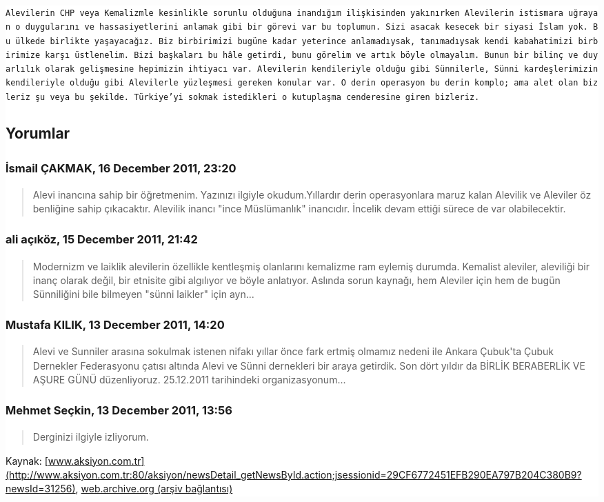     Alevilerin CHP veya Kemalizmle kesinlikle sorunlu olduğuna inandığım ilişkisinden yakınırken Alevilerin istismara uğrayan o duygularını ve hassasiyetlerini anlamak gibi bir görevi var bu toplumun. Sizi asacak kesecek bir siyasi İslam yok. Bu ülkede birlikte yaşayacağız. Biz birbirimizi bugüne kadar yeterince anlamadıysak, tanımadıysak kendi kabahatimizi birbirimize karşı üstlenelim. Bizi başkaları bu hâle getirdi, bunu görelim ve artık böyle olmayalım. Bunun bir bilinç ve duyarlılık olarak gelişmesine hepimizin ihtiyacı var. Alevilerin kendileriyle olduğu gibi Sünnilerle, Sünni kardeşlerimizin kendileriyle olduğu gibi Alevilerle yüzleşmesi gereken konular var. O derin operasyon bu derin komplo; ama alet olan bizleriz şu veya bu şekilde. Türkiye’yi sokmak istedikleri o kutuplaşma cenderesine giren bizleriz.
   </p>
  </font>
 </div>
 <div>
 </div>
 <div>
 </div>
</div>


## Yorumlar

### İsmail ÇAKMAK, 16 December 2011, 23:20
> Alevi inancına sahip bir öğretmenim. Yazınızı ilgiyle okudum.Yıllardır derin operasyonlara maruz kalan Alevilik ve Aleviler öz benliğine sahip çıkacaktır. Alevilik inancı "ince Müslümanlık" inancıdır. İncelik devam ettiği sürece de var olabilecektir.

### ali açıköz, 15 December 2011, 21:42
> Modernizm ve laiklik alevilerin özellikle kentleşmiş olanlarını kemalizme ram eylemiş durumda. Kemalist aleviler, aleviliği bir inanç olarak değil, bir etnisite gibi algılıyor ve böyle anlatıyor. Aslında sorun kaynağı, hem Aleviler için hem de bugün Sünniliğini bile bilmeyen "sünni laikler" için ayn...

### Mustafa KILIK, 13 December 2011, 14:20
> Alevi ve Sunniler arasına sokulmak istenen nifakı yıllar önce fark ertmiş olmamız nedeni ile Ankara Çubuk'ta Çubuk Dernekler Federasyonu çatısı altında Alevi ve Sünni dernekleri bir araya getirdik. Son dört yıldır da BİRLİK BERABERLİK VE AŞURE GÜNÜ düzenliyoruz. 25.12.2011 tarihindeki organizasyonum...

### Mehmet Seçkin, 13 December 2011, 13:56
> Derginizi ilgiyle izliyorum.

Kaynak: [www.aksiyon.com.tr](http://www.aksiyon.com.tr:80/aksiyon/newsDetail_getNewsById.action;jsessionid=29CF6772451EFB290EA797B204C380B9?newsId=31256), [web.archive.org (arşiv bağlantısı)](http://web.archive.org/web/20140901192210/http://www.aksiyon.com.tr:80/aksiyon/newsDetail_getNewsById.action;jsessionid=29CF6772451EFB290EA797B204C380B9?newsId=31256)
